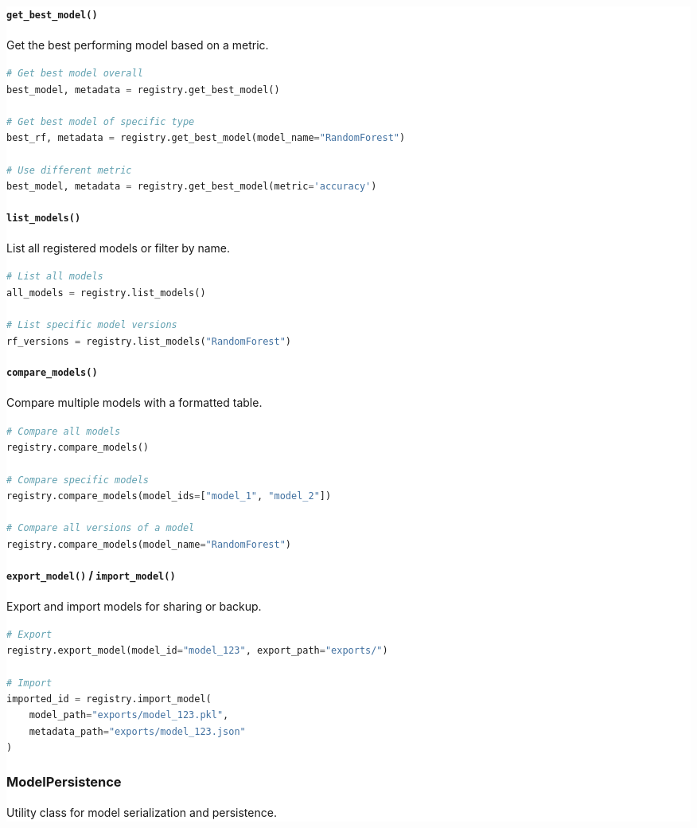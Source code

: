 #### `get_best_model()`
Get the best performing model based on a metric.

```python
# Get best model overall
best_model, metadata = registry.get_best_model()

# Get best model of specific type
best_rf, metadata = registry.get_best_model(model_name="RandomForest")

# Use different metric
best_model, metadata = registry.get_best_model(metric='accuracy')
```

#### `list_models()`
List all registered models or filter by name.

```python
# List all models
all_models = registry.list_models()

# List specific model versions
rf_versions = registry.list_models("RandomForest")
```

#### `compare_models()`
Compare multiple models with a formatted table.

```python
# Compare all models
registry.compare_models()

# Compare specific models
registry.compare_models(model_ids=["model_1", "model_2"])

# Compare all versions of a model
registry.compare_models(model_name="RandomForest")
```

#### `export_model()` / `import_model()`
Export and import models for sharing or backup.

```python
# Export
registry.export_model(model_id="model_123", export_path="exports/")

# Import
imported_id = registry.import_model(
    model_path="exports/model_123.pkl",
    metadata_path="exports/model_123.json"
)
```

### ModelPersistence
Utility class for model serialization and persistence.
